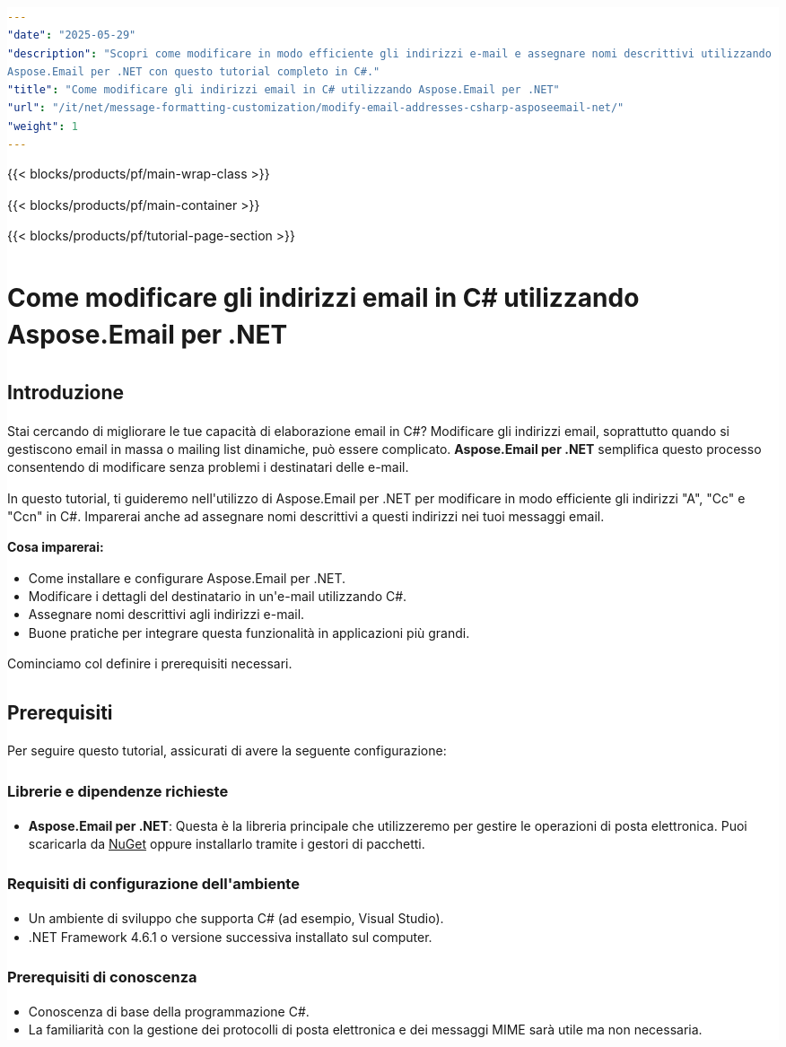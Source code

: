 ```yaml
---
"date": "2025-05-29"
"description": "Scopri come modificare in modo efficiente gli indirizzi e-mail e assegnare nomi descrittivi utilizzando Aspose.Email per .NET con questo tutorial completo in C#."
"title": "Come modificare gli indirizzi email in C# utilizzando Aspose.Email per .NET"
"url": "/it/net/message-formatting-customization/modify-email-addresses-csharp-asposeemail-net/"
"weight": 1
---
```


{{< blocks/products/pf/main-wrap-class >}}

{{< blocks/products/pf/main-container >}}

{{< blocks/products/pf/tutorial-page-section >}}
# Come modificare gli indirizzi email in C# utilizzando Aspose.Email per .NET

## Introduzione

Stai cercando di migliorare le tue capacità di elaborazione email in C#? Modificare gli indirizzi email, soprattutto quando si gestiscono email in massa o mailing list dinamiche, può essere complicato. **Aspose.Email per .NET** semplifica questo processo consentendo di modificare senza problemi i destinatari delle e-mail.

In questo tutorial, ti guideremo nell'utilizzo di Aspose.Email per .NET per modificare in modo efficiente gli indirizzi "A", "Cc" e "Ccn" in C#. Imparerai anche ad assegnare nomi descrittivi a questi indirizzi nei tuoi messaggi email. 

**Cosa imparerai:**
- Come installare e configurare Aspose.Email per .NET.
- Modificare i dettagli del destinatario in un'e-mail utilizzando C#.
- Assegnare nomi descrittivi agli indirizzi e-mail.
- Buone pratiche per integrare questa funzionalità in applicazioni più grandi.

Cominciamo col definire i prerequisiti necessari.

## Prerequisiti

Per seguire questo tutorial, assicurati di avere la seguente configurazione:

### Librerie e dipendenze richieste
- **Aspose.Email per .NET**: Questa è la libreria principale che utilizzeremo per gestire le operazioni di posta elettronica. Puoi scaricarla da [NuGet](https://www.nuget.org/packages/Aspose.Email/) oppure installarlo tramite i gestori di pacchetti.

### Requisiti di configurazione dell'ambiente
- Un ambiente di sviluppo che supporta C# (ad esempio, Visual Studio).
- .NET Framework 4.6.1 o versione successiva installato sul computer.

### Prerequisiti di conoscenza
- Conoscenza di base della programmazione C#.
- La familiarità con la gestione dei protocolli di posta elettronica e dei messaggi MIME sarà utile ma non necessaria.
